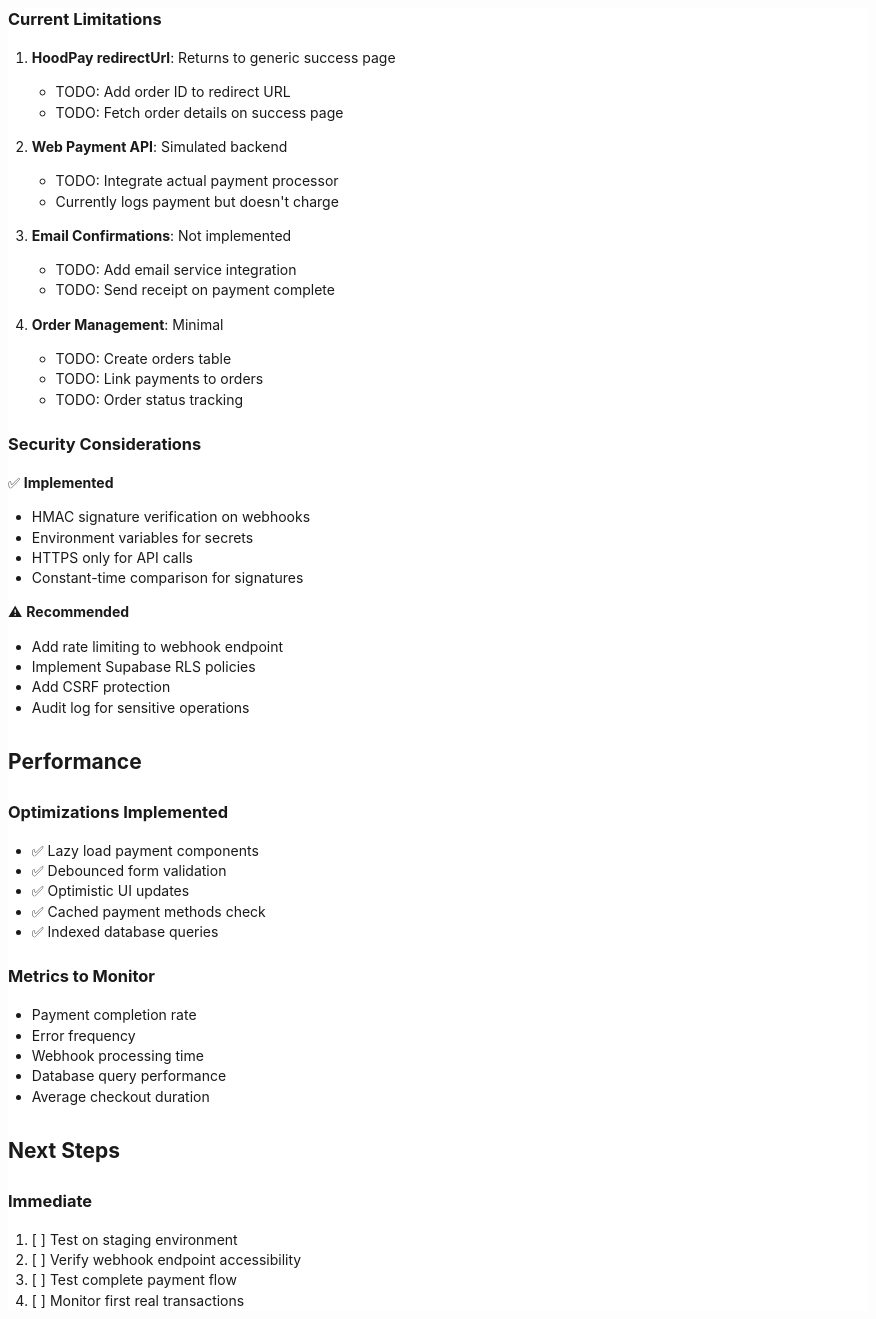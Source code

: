 ### Current Limitations
1. **HoodPay redirectUrl**: Returns to generic success page
   - TODO: Add order ID to redirect URL
   - TODO: Fetch order details on success page

2. **Web Payment API**: Simulated backend
   - TODO: Integrate actual payment processor
   - Currently logs payment but doesn't charge

3. **Email Confirmations**: Not implemented
   - TODO: Add email service integration
   - TODO: Send receipt on payment complete

4. **Order Management**: Minimal
   - TODO: Create orders table
   - TODO: Link payments to orders
   - TODO: Order status tracking

### Security Considerations
✅ **Implemented**
- HMAC signature verification on webhooks
- Environment variables for secrets
- HTTPS only for API calls
- Constant-time comparison for signatures

⚠️ **Recommended**
- Add rate limiting to webhook endpoint
- Implement Supabase RLS policies
- Add CSRF protection
- Audit log for sensitive operations

## Performance

### Optimizations Implemented
- ✅ Lazy load payment components
- ✅ Debounced form validation
- ✅ Optimistic UI updates
- ✅ Cached payment methods check
- ✅ Indexed database queries

### Metrics to Monitor
- Payment completion rate
- Error frequency
- Webhook processing time
- Database query performance
- Average checkout duration

## Next Steps

### Immediate
1. [ ] Test on staging environment
2. [ ] Verify webhook endpoint accessibility
3. [ ] Test complete payment flow
4. [ ] Monitor first real transactions
